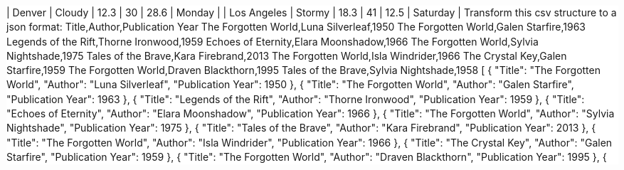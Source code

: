 | Denver | Cloudy | 12.3 | 30 | 28.6 | Monday |
| Los Angeles | Stormy | 18.3 | 41 | 12.5 | Saturday |
<end>Transform this csv structure to a json format:
Title,Author,Publication Year
The Forgotten World,Luna Silverleaf,1950
The Forgotten World,Galen Starfire,1963
Legends of the Rift,Thorne Ironwood,1959
Echoes of Eternity,Elara Moonshadow,1966
The Forgotten World,Sylvia Nightshade,1975
Tales of the Brave,Kara Firebrand,2013
The Forgotten World,Isla Windrider,1966
The Crystal Key,Galen Starfire,1959
The Forgotten World,Draven Blackthorn,1995
Tales of the Brave,Sylvia Nightshade,1958
<start>
[
    {
        "Title": "The Forgotten World",
        "Author": "Luna Silverleaf",
        "Publication Year": 1950
    },
    {
        "Title": "The Forgotten World",
        "Author": "Galen Starfire",
        "Publication Year": 1963
    },
    {
        "Title": "Legends of the Rift",
        "Author": "Thorne Ironwood",
        "Publication Year": 1959
    },
    {
        "Title": "Echoes of Eternity",
        "Author": "Elara Moonshadow",
        "Publication Year": 1966
    },
    {
        "Title": "The Forgotten World",
        "Author": "Sylvia Nightshade",
        "Publication Year": 1975
    },
    {
        "Title": "Tales of the Brave",
        "Author": "Kara Firebrand",
        "Publication Year": 2013
    },
    {
        "Title": "The Forgotten World",
        "Author": "Isla Windrider",
        "Publication Year": 1966
    },
    {
        "Title": "The Crystal Key",
        "Author": "Galen Starfire",
        "Publication Year": 1959
    },
    {
        "Title": "The Forgotten World",
        "Author": "Draven Blackthorn",
        "Publication Year": 1995
    },
    {